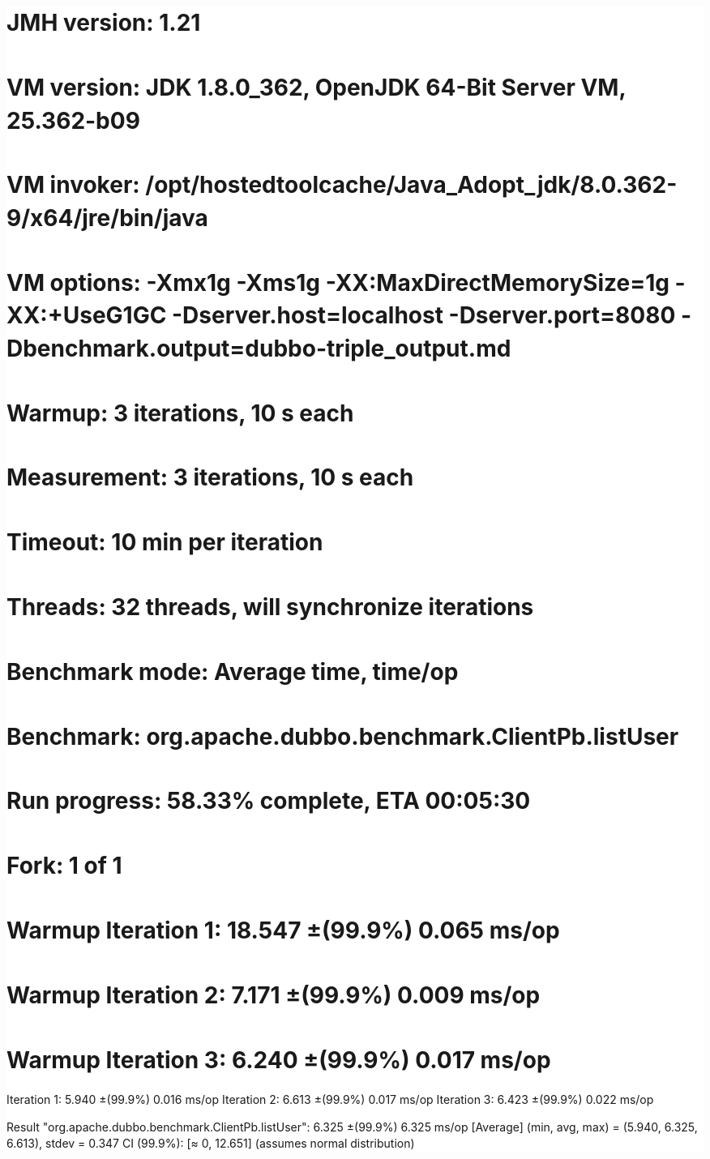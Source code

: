 
# JMH version: 1.21
# VM version: JDK 1.8.0_362, OpenJDK 64-Bit Server VM, 25.362-b09
# VM invoker: /opt/hostedtoolcache/Java_Adopt_jdk/8.0.362-9/x64/jre/bin/java
# VM options: -Xmx1g -Xms1g -XX:MaxDirectMemorySize=1g -XX:+UseG1GC -Dserver.host=localhost -Dserver.port=8080 -Dbenchmark.output=dubbo-triple_output.md
# Warmup: 3 iterations, 10 s each
# Measurement: 3 iterations, 10 s each
# Timeout: 10 min per iteration
# Threads: 32 threads, will synchronize iterations
# Benchmark mode: Average time, time/op
# Benchmark: org.apache.dubbo.benchmark.ClientPb.listUser

# Run progress: 58.33% complete, ETA 00:05:30
# Fork: 1 of 1
# Warmup Iteration   1: 18.547 ±(99.9%) 0.065 ms/op
# Warmup Iteration   2: 7.171 ±(99.9%) 0.009 ms/op
# Warmup Iteration   3: 6.240 ±(99.9%) 0.017 ms/op
Iteration   1: 5.940 ±(99.9%) 0.016 ms/op
Iteration   2: 6.613 ±(99.9%) 0.017 ms/op
Iteration   3: 6.423 ±(99.9%) 0.022 ms/op


Result "org.apache.dubbo.benchmark.ClientPb.listUser":
  6.325 ±(99.9%) 6.325 ms/op [Average]
  (min, avg, max) = (5.940, 6.325, 6.613), stdev = 0.347
  CI (99.9%): [≈ 0, 12.651] (assumes normal distribution)

